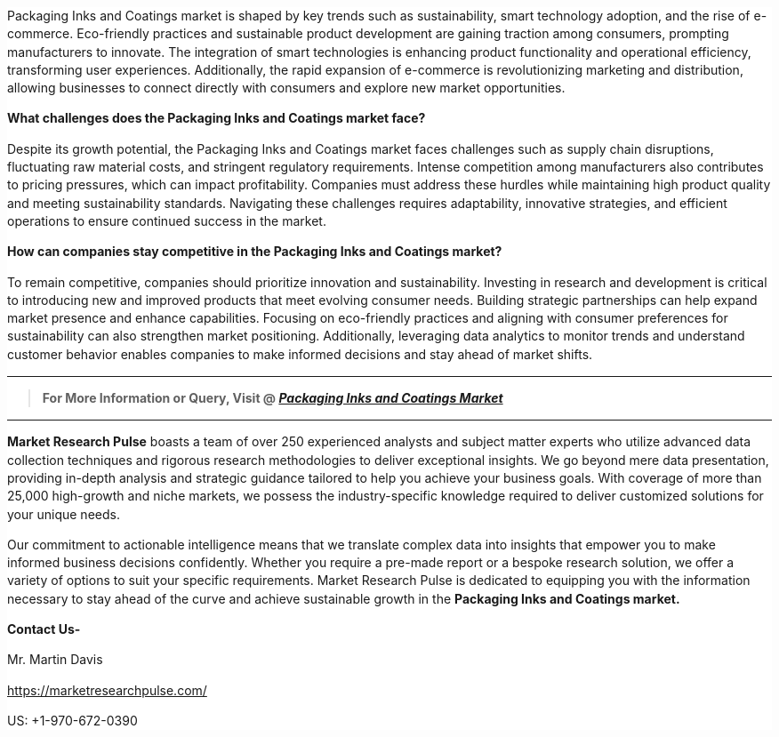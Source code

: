 Packaging Inks and Coatings market is shaped by key trends such as sustainability, smart technology adoption, and the rise of e-commerce. Eco-friendly practices and sustainable product development are gaining traction among consumers, prompting manufacturers to innovate. The integration of smart technologies is enhancing product functionality and operational efficiency, transforming user experiences. Additionally, the rapid expansion of e-commerce is revolutionizing marketing and distribution, allowing businesses to connect directly with consumers and explore new market opportunities.</p><p><strong>What challenges does the Packaging Inks and Coatings market face?</strong></p><p>Despite its growth potential, the Packaging Inks and Coatings market faces challenges such as supply chain disruptions, fluctuating raw material costs, and stringent regulatory requirements. Intense competition among manufacturers also contributes to pricing pressures, which can impact profitability. Companies must address these hurdles while maintaining high product quality and meeting sustainability standards. Navigating these challenges requires adaptability, innovative strategies, and efficient operations to ensure continued success in the market.</p><p><strong>How can companies stay competitive in the Packaging Inks and Coatings market?</strong></p><p>To remain competitive, companies should prioritize innovation and sustainability. Investing in research and development is critical to introducing new and improved products that meet evolving consumer needs. Building strategic partnerships can help expand market presence and enhance capabilities. Focusing on eco-friendly practices and aligning with consumer preferences for sustainability can also strengthen market positioning. Additionally, leveraging data analytics to monitor trends and understand customer behavior enables companies to make informed decisions and stay ahead of market shifts.</p><hr /><blockquote><p><strong>For More Information or Query, Visit @&nbsp;<em><a href="https://marketresearchpulse.com/report/52994/packaging-inks-and-coatings-market?utm_source=Linkedin&utm_medium=0110">Packaging Inks and Coatings Market</a></em></strong></p></blockquote><hr /><p><strong>Market Research Pulse</strong> boasts a team of over 250 experienced analysts and subject matter experts who utilize advanced data collection techniques and rigorous research methodologies to deliver exceptional insights. We go beyond mere data presentation, providing in-depth analysis and strategic guidance tailored to help you achieve your business goals. With coverage of more than 25,000 high-growth and niche markets, we possess the industry-specific knowledge required to deliver customized solutions for your unique needs.</p><p>Our commitment to actionable intelligence means that we translate complex data into insights that empower you to make informed business decisions confidently. Whether you require a pre-made report or a bespoke research solution, we offer a variety of options to suit your specific requirements. Market Research Pulse is dedicated to equipping you with the information necessary to stay ahead of the curve and achieve sustainable growth in the <strong>Packaging Inks and Coatings market.</strong></p><p><strong>Contact Us-</strong></p><p>Mr. Martin Davis</p><p>https://marketresearchpulse.com/</p><p>US: +1-970-672-0390</p>